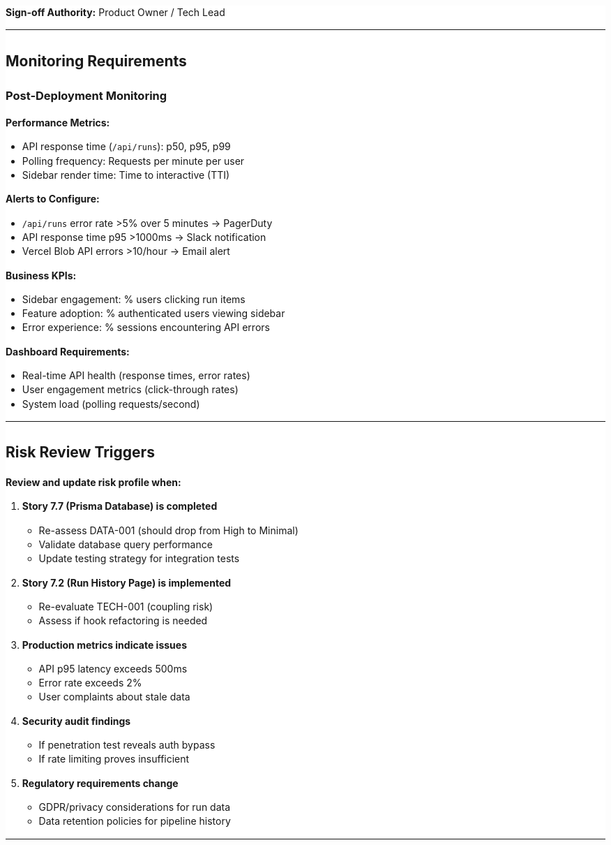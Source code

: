 **Sign-off Authority:** Product Owner / Tech Lead

---

## Monitoring Requirements

### Post-Deployment Monitoring

**Performance Metrics:**
- API response time (`/api/runs`): p50, p95, p99
- Polling frequency: Requests per minute per user
- Sidebar render time: Time to interactive (TTI)

**Alerts to Configure:**
- `/api/runs` error rate >5% over 5 minutes → PagerDuty
- API response time p95 >1000ms → Slack notification
- Vercel Blob API errors >10/hour → Email alert

**Business KPIs:**
- Sidebar engagement: % users clicking run items
- Feature adoption: % authenticated users viewing sidebar
- Error experience: % sessions encountering API errors

**Dashboard Requirements:**
- Real-time API health (response times, error rates)
- User engagement metrics (click-through rates)
- System load (polling requests/second)

---

## Risk Review Triggers

**Review and update risk profile when:**

1. **Story 7.7 (Prisma Database) is completed**
   - Re-assess DATA-001 (should drop from High to Minimal)
   - Validate database query performance
   - Update testing strategy for integration tests

2. **Story 7.2 (Run History Page) is implemented**
   - Re-evaluate TECH-001 (coupling risk)
   - Assess if hook refactoring is needed

3. **Production metrics indicate issues**
   - API p95 latency exceeds 500ms
   - Error rate exceeds 2%
   - User complaints about stale data

4. **Security audit findings**
   - If penetration test reveals auth bypass
   - If rate limiting proves insufficient

5. **Regulatory requirements change**
   - GDPR/privacy considerations for run data
   - Data retention policies for pipeline history

---